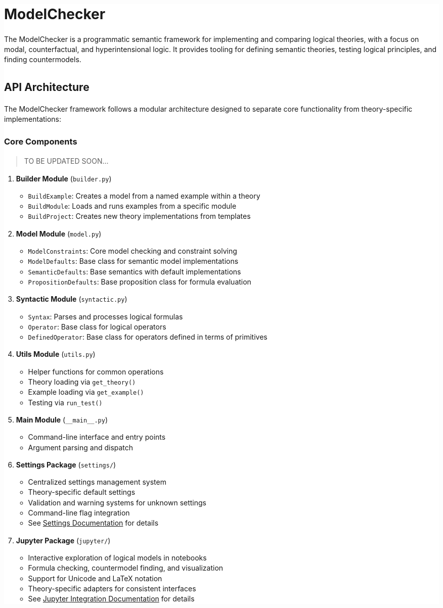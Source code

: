 # ModelChecker

The ModelChecker is a programmatic semantic framework for implementing and comparing logical theories, with a focus on modal, counterfactual, and hyperintensional logic.
It provides tooling for defining semantic theories, testing logical principles, and finding countermodels.

## API Architecture

The ModelChecker framework follows a modular architecture designed to separate core functionality from theory-specific implementations:

### Core Components

> TO BE UPDATED SOON...

1. **Builder Module** (`builder.py`)

   - `BuildExample`: Creates a model from a named example within a theory
   - `BuildModule`: Loads and runs examples from a specific module
   - `BuildProject`: Creates new theory implementations from templates

2. **Model Module** (`model.py`)

   - `ModelConstraints`: Core model checking and constraint solving
   - `ModelDefaults`: Base class for semantic model implementations
   - `SemanticDefaults`: Base semantics with default implementations
   - `PropositionDefaults`: Base proposition class for formula evaluation

3. **Syntactic Module** (`syntactic.py`)

   - `Syntax`: Parses and processes logical formulas
   - `Operator`: Base class for logical operators
   - `DefinedOperator`: Base class for operators defined in terms of primitives

4. **Utils Module** (`utils.py`)

   - Helper functions for common operations
   - Theory loading via `get_theory()`
   - Example loading via `get_example()`
   - Testing via `run_test()`

5. **Main Module** (`__main__.py`)

   - Command-line interface and entry points
   - Argument parsing and dispatch

6. **Settings Package** (`settings/`)

   - Centralized settings management system
   - Theory-specific default settings
   - Validation and warning systems for unknown settings
   - Command-line flag integration
   - See [Settings Documentation](settings/README.md) for details

7. **Jupyter Package** (`jupyter/`)
   - Interactive exploration of logical models in notebooks
   - Formula checking, countermodel finding, and visualization
   - Support for Unicode and LaTeX notation
   - Theory-specific adapters for consistent interfaces
   - See [Jupyter Integration Documentation](jupyter/README.md) for details
